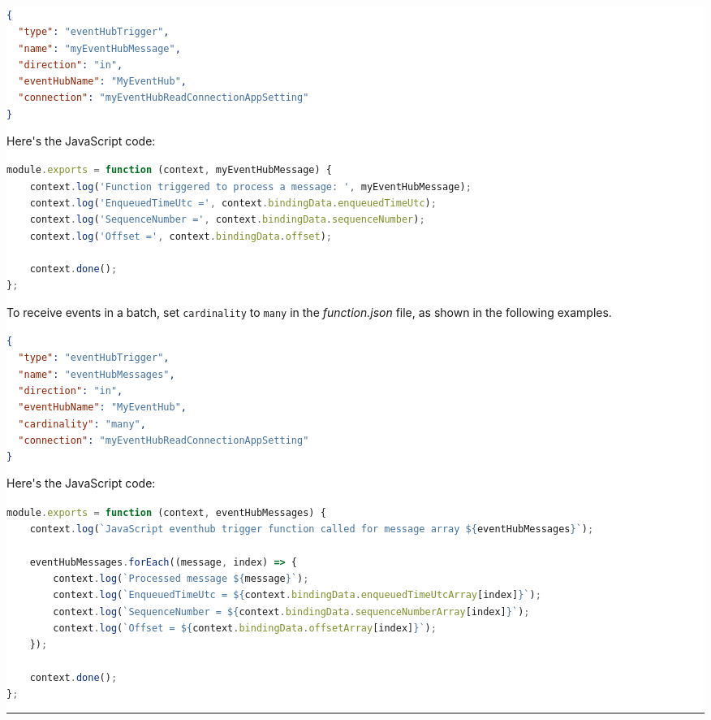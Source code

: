 ```json
{
  "type": "eventHubTrigger",
  "name": "myEventHubMessage",
  "direction": "in",
  "eventHubName": "MyEventHub",
  "connection": "myEventHubReadConnectionAppSetting"
}
```

Here's the JavaScript code:

```javascript
module.exports = function (context, myEventHubMessage) {
    context.log('Function triggered to process a message: ', myEventHubMessage);
    context.log('EnqueuedTimeUtc =', context.bindingData.enqueuedTimeUtc);
    context.log('SequenceNumber =', context.bindingData.sequenceNumber);
    context.log('Offset =', context.bindingData.offset);

    context.done();
};
```

To receive events in a batch, set `cardinality` to `many` in the *function.json* file, as shown in the following examples.

```json
{
  "type": "eventHubTrigger",
  "name": "eventHubMessages",
  "direction": "in",
  "eventHubName": "MyEventHub",
  "cardinality": "many",
  "connection": "myEventHubReadConnectionAppSetting"
}
```

Here's the JavaScript code:

```javascript
module.exports = function (context, eventHubMessages) {
    context.log(`JavaScript eventhub trigger function called for message array ${eventHubMessages}`);

    eventHubMessages.forEach((message, index) => {
        context.log(`Processed message ${message}`);
        context.log(`EnqueuedTimeUtc = ${context.bindingData.enqueuedTimeUtcArray[index]}`);
        context.log(`SequenceNumber = ${context.bindingData.sequenceNumberArray[index]}`);
        context.log(`Offset = ${context.bindingData.offsetArray[index]}`);
    });

    context.done();
};
```

---


[EventHubTriggerAttribute]: /dotnet/api/microsoft.azure.webjobs.eventhubtriggerattribute